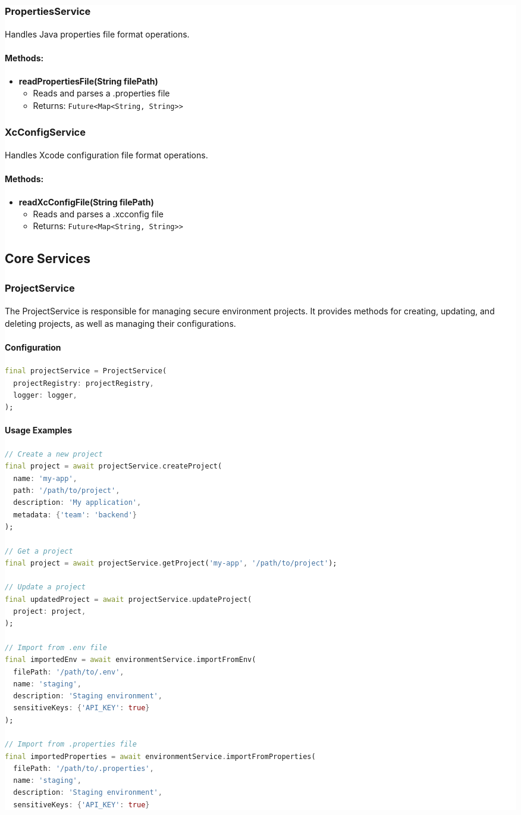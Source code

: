 ### PropertiesService
Handles Java properties file format operations.

#### Methods:
- **readPropertiesFile(String filePath)**
  - Reads and parses a .properties file
  - Returns: `Future<Map<String, String>>`

### XcConfigService
Handles Xcode configuration file format operations.

#### Methods:
- **readXcConfigFile(String filePath)**
  - Reads and parses a .xcconfig file
  - Returns: `Future<Map<String, String>>`

## Core Services

### ProjectService
The ProjectService is responsible for managing secure environment projects. It provides methods for creating, updating, and deleting projects, as well as managing their configurations.

#### Configuration
```dart
final projectService = ProjectService(
  projectRegistry: projectRegistry,
  logger: logger,
);
```

#### Usage Examples

```dart
// Create a new project
final project = await projectService.createProject(
  name: 'my-app',
  path: '/path/to/project',
  description: 'My application',
  metadata: {'team': 'backend'}
);

// Get a project
final project = await projectService.getProject('my-app', '/path/to/project');

// Update a project
final updatedProject = await projectService.updateProject(
  project: project,
);

// Import from .env file
final importedEnv = await environmentService.importFromEnv(
  filePath: '/path/to/.env',
  name: 'staging',
  description: 'Staging environment',
  sensitiveKeys: {'API_KEY': true}
);

// Import from .properties file
final importedProperties = await environmentService.importFromProperties(
  filePath: '/path/to/.properties',
  name: 'staging',
  description: 'Staging environment',
  sensitiveKeys: {'API_KEY': true}
```